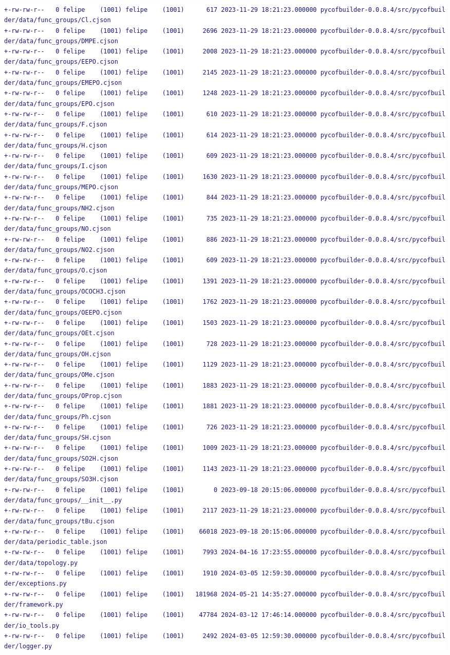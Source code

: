 ```diff
+-rw-rw-r--   0 felipe    (1001) felipe    (1001)      617 2023-11-29 18:21:23.000000 pycofbuilder-0.0.8.4/src/pycofbuilder/data/func_groups/Cl.cjson
+-rw-rw-r--   0 felipe    (1001) felipe    (1001)     2696 2023-11-29 18:21:23.000000 pycofbuilder-0.0.8.4/src/pycofbuilder/data/func_groups/DMPE.cjson
+-rw-rw-r--   0 felipe    (1001) felipe    (1001)     2008 2023-11-29 18:21:23.000000 pycofbuilder-0.0.8.4/src/pycofbuilder/data/func_groups/EEPO.cjson
+-rw-rw-r--   0 felipe    (1001) felipe    (1001)     2145 2023-11-29 18:21:23.000000 pycofbuilder-0.0.8.4/src/pycofbuilder/data/func_groups/EMEPO.cjson
+-rw-rw-r--   0 felipe    (1001) felipe    (1001)     1248 2023-11-29 18:21:23.000000 pycofbuilder-0.0.8.4/src/pycofbuilder/data/func_groups/EPO.cjson
+-rw-rw-r--   0 felipe    (1001) felipe    (1001)      610 2023-11-29 18:21:23.000000 pycofbuilder-0.0.8.4/src/pycofbuilder/data/func_groups/F.cjson
+-rw-rw-r--   0 felipe    (1001) felipe    (1001)      614 2023-11-29 18:21:23.000000 pycofbuilder-0.0.8.4/src/pycofbuilder/data/func_groups/H.cjson
+-rw-rw-r--   0 felipe    (1001) felipe    (1001)      609 2023-11-29 18:21:23.000000 pycofbuilder-0.0.8.4/src/pycofbuilder/data/func_groups/I.cjson
+-rw-rw-r--   0 felipe    (1001) felipe    (1001)     1630 2023-11-29 18:21:23.000000 pycofbuilder-0.0.8.4/src/pycofbuilder/data/func_groups/MEPO.cjson
+-rw-rw-r--   0 felipe    (1001) felipe    (1001)      844 2023-11-29 18:21:23.000000 pycofbuilder-0.0.8.4/src/pycofbuilder/data/func_groups/NH2.cjson
+-rw-rw-r--   0 felipe    (1001) felipe    (1001)      735 2023-11-29 18:21:23.000000 pycofbuilder-0.0.8.4/src/pycofbuilder/data/func_groups/NO.cjson
+-rw-rw-r--   0 felipe    (1001) felipe    (1001)      886 2023-11-29 18:21:23.000000 pycofbuilder-0.0.8.4/src/pycofbuilder/data/func_groups/NO2.cjson
+-rw-rw-r--   0 felipe    (1001) felipe    (1001)      609 2023-11-29 18:21:23.000000 pycofbuilder-0.0.8.4/src/pycofbuilder/data/func_groups/O.cjson
+-rw-rw-r--   0 felipe    (1001) felipe    (1001)     1391 2023-11-29 18:21:23.000000 pycofbuilder-0.0.8.4/src/pycofbuilder/data/func_groups/OCOCH3.cjson
+-rw-rw-r--   0 felipe    (1001) felipe    (1001)     1762 2023-11-29 18:21:23.000000 pycofbuilder-0.0.8.4/src/pycofbuilder/data/func_groups/OEEPO.cjson
+-rw-rw-r--   0 felipe    (1001) felipe    (1001)     1503 2023-11-29 18:21:23.000000 pycofbuilder-0.0.8.4/src/pycofbuilder/data/func_groups/OEt.cjson
+-rw-rw-r--   0 felipe    (1001) felipe    (1001)      728 2023-11-29 18:21:23.000000 pycofbuilder-0.0.8.4/src/pycofbuilder/data/func_groups/OH.cjson
+-rw-rw-r--   0 felipe    (1001) felipe    (1001)     1129 2023-11-29 18:21:23.000000 pycofbuilder-0.0.8.4/src/pycofbuilder/data/func_groups/OMe.cjson
+-rw-rw-r--   0 felipe    (1001) felipe    (1001)     1883 2023-11-29 18:21:23.000000 pycofbuilder-0.0.8.4/src/pycofbuilder/data/func_groups/OProp.cjson
+-rw-rw-r--   0 felipe    (1001) felipe    (1001)     1881 2023-11-29 18:21:23.000000 pycofbuilder-0.0.8.4/src/pycofbuilder/data/func_groups/Ph.cjson
+-rw-rw-r--   0 felipe    (1001) felipe    (1001)      726 2023-11-29 18:21:23.000000 pycofbuilder-0.0.8.4/src/pycofbuilder/data/func_groups/SH.cjson
+-rw-rw-r--   0 felipe    (1001) felipe    (1001)     1009 2023-11-29 18:21:23.000000 pycofbuilder-0.0.8.4/src/pycofbuilder/data/func_groups/SO2H.cjson
+-rw-rw-r--   0 felipe    (1001) felipe    (1001)     1143 2023-11-29 18:21:23.000000 pycofbuilder-0.0.8.4/src/pycofbuilder/data/func_groups/SO3H.cjson
+-rw-rw-r--   0 felipe    (1001) felipe    (1001)        0 2023-09-18 20:15:06.000000 pycofbuilder-0.0.8.4/src/pycofbuilder/data/func_groups/__init__.py
+-rw-rw-r--   0 felipe    (1001) felipe    (1001)     2117 2023-11-29 18:21:23.000000 pycofbuilder-0.0.8.4/src/pycofbuilder/data/func_groups/tBu.cjson
+-rw-rw-r--   0 felipe    (1001) felipe    (1001)    66018 2023-09-18 20:15:06.000000 pycofbuilder-0.0.8.4/src/pycofbuilder/data/periodic_table.json
+-rw-rw-r--   0 felipe    (1001) felipe    (1001)     7993 2024-04-16 17:23:55.000000 pycofbuilder-0.0.8.4/src/pycofbuilder/data/topology.py
+-rw-rw-r--   0 felipe    (1001) felipe    (1001)     1910 2024-03-05 12:59:30.000000 pycofbuilder-0.0.8.4/src/pycofbuilder/exceptions.py
+-rw-rw-r--   0 felipe    (1001) felipe    (1001)   181968 2024-05-21 14:35:27.000000 pycofbuilder-0.0.8.4/src/pycofbuilder/framework.py
+-rw-rw-r--   0 felipe    (1001) felipe    (1001)    47784 2024-03-12 17:46:14.000000 pycofbuilder-0.0.8.4/src/pycofbuilder/io_tools.py
+-rw-rw-r--   0 felipe    (1001) felipe    (1001)     2492 2024-03-05 12:59:30.000000 pycofbuilder-0.0.8.4/src/pycofbuilder/logger.py
```